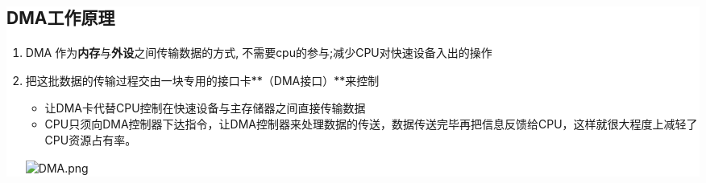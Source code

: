 ## DMA工作原理

1. DMA 作为**内存**与**外设**之间传输数据的方式, 不需要cpu的参与;减少CPU对快速设备入出的操作

2. 把这批数据的传输过程交由一块专用的接口卡**（DMA接口）**来控制

   - 让DMA卡代替CPU控制在快速设备与主存储器之间直接传输数据
   - CPU只须向DMA控制器下达指令，让DMA控制器来处理数据的传送，数据传送完毕再把信息反馈给CPU，这样就很大程度上减轻了CPU资源占有率。

   ![DMA.png](https://github.com/quronghui/Embedded-written-reference/blob/master/OS/photo/DMA.png)